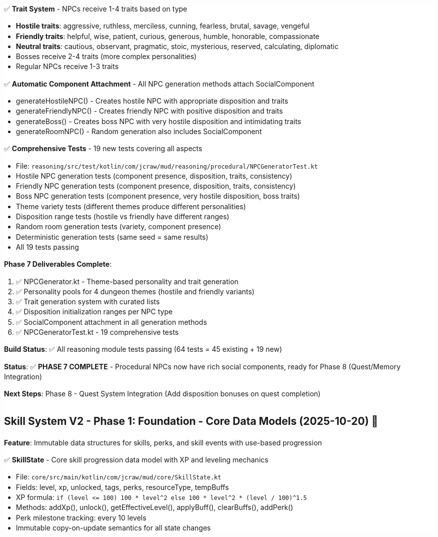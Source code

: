 ✅ **Trait System** - NPCs receive 1-4 traits based on type
  - **Hostile traits**: aggressive, ruthless, merciless, cunning, fearless, brutal, savage, vengeful
  - **Friendly traits**: helpful, wise, patient, curious, generous, humble, honorable, compassionate
  - **Neutral traits**: cautious, observant, pragmatic, stoic, mysterious, reserved, calculating, diplomatic
  - Bosses receive 2-4 traits (more complex personalities)
  - Regular NPCs receive 1-3 traits

✅ **Automatic Component Attachment** - All NPC generation methods attach SocialComponent
  - generateHostileNPC() - Creates hostile NPC with appropriate disposition and traits
  - generateFriendlyNPC() - Creates friendly NPC with positive disposition and traits
  - generateBoss() - Creates boss NPC with very hostile disposition and intimidating traits
  - generateRoomNPC() - Random generation also includes SocialComponent

✅ **Comprehensive Tests** - 19 new tests covering all aspects
  - File: `reasoning/src/test/kotlin/com/jcraw/mud/reasoning/procedural/NPCGeneratorTest.kt`
  - Hostile NPC generation tests (component presence, disposition, traits, consistency)
  - Friendly NPC generation tests (component presence, disposition, traits, consistency)
  - Boss NPC generation tests (component presence, very hostile disposition, boss traits)
  - Theme variety tests (different themes produce different personalities)
  - Disposition range tests (hostile vs friendly have different ranges)
  - Random room generation tests (variety, component presence)
  - Deterministic generation tests (same seed = same results)
  - All 19 tests passing

**Phase 7 Deliverables Complete**:
1. ✅ NPCGenerator.kt - Theme-based personality and trait generation
2. ✅ Personality pools for 4 dungeon themes (hostile and friendly variants)
3. ✅ Trait generation system with curated lists
4. ✅ Disposition initialization ranges per NPC type
5. ✅ SocialComponent attachment in all generation methods
6. ✅ NPCGeneratorTest.kt - 19 comprehensive tests

**Build Status**: ✅ All reasoning module tests passing (64 tests = 45 existing + 19 new)

**Status**: ✅ **PHASE 7 COMPLETE** - Procedural NPCs now have rich social components, ready for Phase 8 (Quest/Memory Integration)

**Next Steps**: Phase 8 - Quest System Integration (Add disposition bonuses on quest completion)

## Skill System V2 - Phase 1: Foundation - Core Data Models (2025-10-20) 🎯

**Feature**: Immutable data structures for skills, perks, and skill events with use-based progression

✅ **SkillState** - Core skill progression data model with XP and leveling mechanics
  - File: `core/src/main/kotlin/com/jcraw/mud/core/SkillState.kt`
  - Fields: level, xp, unlocked, tags, perks, resourceType, tempBuffs
  - XP formula: `if (level <= 100) 100 * level^2 else 100 * level^2 * (level / 100)^1.5`
  - Methods: addXp(), unlock(), getEffectiveLevel(), applyBuff(), clearBuffs(), addPerk()
  - Perk milestone tracking: every 10 levels
  - Immutable copy-on-update semantics for all state changes

